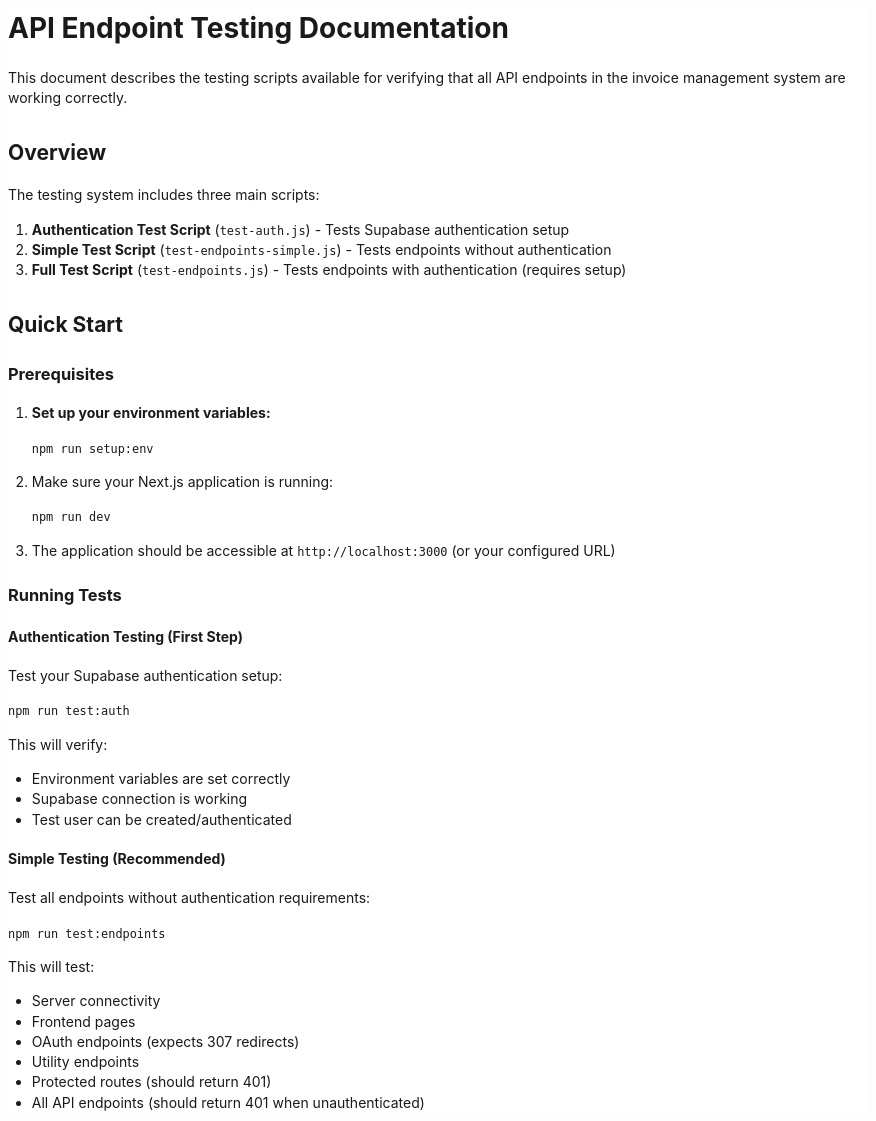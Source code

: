 # API Endpoint Testing Documentation

This document describes the testing scripts available for verifying that all API endpoints in the invoice management system are working correctly.

## Overview

The testing system includes three main scripts:

1. **Authentication Test Script** (`test-auth.js`) - Tests Supabase authentication setup
2. **Simple Test Script** (`test-endpoints-simple.js`) - Tests endpoints without authentication
3. **Full Test Script** (`test-endpoints.js`) - Tests endpoints with authentication (requires setup)

## Quick Start

### Prerequisites

1. **Set up your environment variables:**
   ```bash
   npm run setup:env
   ```

2. Make sure your Next.js application is running:
   ```bash
   npm run dev
   ```

3. The application should be accessible at `http://localhost:3000` (or your configured URL)

### Running Tests

#### Authentication Testing (First Step)

Test your Supabase authentication setup:

```bash
npm run test:auth
```

This will verify:
- Environment variables are set correctly
- Supabase connection is working
- Test user can be created/authenticated

#### Simple Testing (Recommended)

Test all endpoints without authentication requirements:

```bash
npm run test:endpoints
```

This will test:
- Server connectivity
- Frontend pages
- OAuth endpoints (expects 307 redirects)
- Utility endpoints
- Protected routes (should return 401)
- All API endpoints (should return 401 when unauthenticated)
